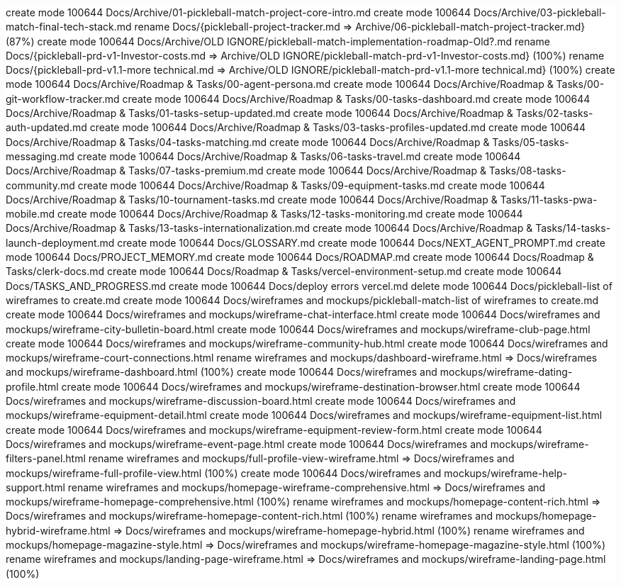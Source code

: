  create mode 100644 Docs/Archive/01-pickleball-match-project-core-intro.md
 create mode 100644 Docs/Archive/03-pickleball-match-final-tech-stack.md
 rename Docs/{pickleball-project-tracker.md => Archive/06-pickleball-match-project-tracker.md} (87%)
 create mode 100644 Docs/Archive/OLD IGNORE/pickleball-match-implementation-roadmap-Old?.md
 rename Docs/{pickleball-prd-v1-Investor-costs.md => Archive/OLD IGNORE/pickleball-match-prd-v1-Investor-costs.md} (100%)
 rename Docs/{pickleball-prd-v1.1-more technical.md => Archive/OLD IGNORE/pickleball-match-prd-v1.1-more technical.md} (100%)
 create mode 100644 Docs/Archive/Roadmap & Tasks/00-agent-persona.md
 create mode 100644 Docs/Archive/Roadmap & Tasks/00-git-workflow-tracker.md
 create mode 100644 Docs/Archive/Roadmap & Tasks/00-tasks-dashboard.md
 create mode 100644 Docs/Archive/Roadmap & Tasks/01-tasks-setup-updated.md
 create mode 100644 Docs/Archive/Roadmap & Tasks/02-tasks-auth-updated.md
 create mode 100644 Docs/Archive/Roadmap & Tasks/03-tasks-profiles-updated.md
 create mode 100644 Docs/Archive/Roadmap & Tasks/04-tasks-matching.md
 create mode 100644 Docs/Archive/Roadmap & Tasks/05-tasks-messaging.md
 create mode 100644 Docs/Archive/Roadmap & Tasks/06-tasks-travel.md
 create mode 100644 Docs/Archive/Roadmap & Tasks/07-tasks-premium.md
 create mode 100644 Docs/Archive/Roadmap & Tasks/08-tasks-community.md
 create mode 100644 Docs/Archive/Roadmap & Tasks/09-equipment-tasks.md
 create mode 100644 Docs/Archive/Roadmap & Tasks/10-tournament-tasks.md
 create mode 100644 Docs/Archive/Roadmap & Tasks/11-tasks-pwa-mobile.md
 create mode 100644 Docs/Archive/Roadmap & Tasks/12-tasks-monitoring.md
 create mode 100644 Docs/Archive/Roadmap & Tasks/13-tasks-internationalization.md
 create mode 100644 Docs/Archive/Roadmap & Tasks/14-tasks-launch-deployment.md
 create mode 100644 Docs/GLOSSARY.md
 create mode 100644 Docs/NEXT_AGENT_PROMPT.md
 create mode 100644 Docs/PROJECT_MEMORY.md
 create mode 100644 Docs/ROADMAP.md
 create mode 100644 Docs/Roadmap & Tasks/clerk-docs.md
 create mode 100644 Docs/Roadmap & Tasks/vercel-environment-setup.md
 create mode 100644 Docs/TASKS_AND_PROGRESS.md
 create mode 100644 Docs/deploy errors vercel.md
 delete mode 100644 Docs/pickleball-list of wireframes to create.md
 create mode 100644 Docs/wireframes and mockups/pickleball-match-list of wireframes to create.md
 create mode 100644 Docs/wireframes and mockups/wireframe-chat-interface.html
 create mode 100644 Docs/wireframes and mockups/wireframe-city-bulletin-board.html
 create mode 100644 Docs/wireframes and mockups/wireframe-club-page.html
 create mode 100644 Docs/wireframes and mockups/wireframe-community-hub.html
 create mode 100644 Docs/wireframes and mockups/wireframe-court-connections.html
 rename wireframes and mockups/dashboard-wireframe.html => Docs/wireframes and mockups/wireframe-dashboard.html (100%)
 create mode 100644 Docs/wireframes and mockups/wireframe-dating-profile.html
 create mode 100644 Docs/wireframes and mockups/wireframe-destination-browser.html
 create mode 100644 Docs/wireframes and mockups/wireframe-discussion-board.html
 create mode 100644 Docs/wireframes and mockups/wireframe-equipment-detail.html
 create mode 100644 Docs/wireframes and mockups/wireframe-equipment-list.html
 create mode 100644 Docs/wireframes and mockups/wireframe-equipment-review-form.html
 create mode 100644 Docs/wireframes and mockups/wireframe-event-page.html
 create mode 100644 Docs/wireframes and mockups/wireframe-filters-panel.html
 rename wireframes and mockups/full-profile-view-wireframe.html => Docs/wireframes and mockups/wireframe-full-profile-view.html (100%)
 create mode 100644 Docs/wireframes and mockups/wireframe-help-support.html
 rename wireframes and mockups/homepage-wireframe-comprehensive.html => Docs/wireframes and mockups/wireframe-homepage-comprehensive.html (100%)
 rename wireframes and mockups/homepage-content-rich.html => Docs/wireframes and mockups/wireframe-homepage-content-rich.html (100%)
 rename wireframes and mockups/homepage-hybrid-wireframe.html => Docs/wireframes and mockups/wireframe-homepage-hybrid.html (100%)
 rename wireframes and mockups/homepage-magazine-style.html => Docs/wireframes and mockups/wireframe-homepage-magazine-style.html (100%)
 rename wireframes and mockups/landing-page-wireframe.html => Docs/wireframes and mockups/wireframe-landing-page.html (100%)